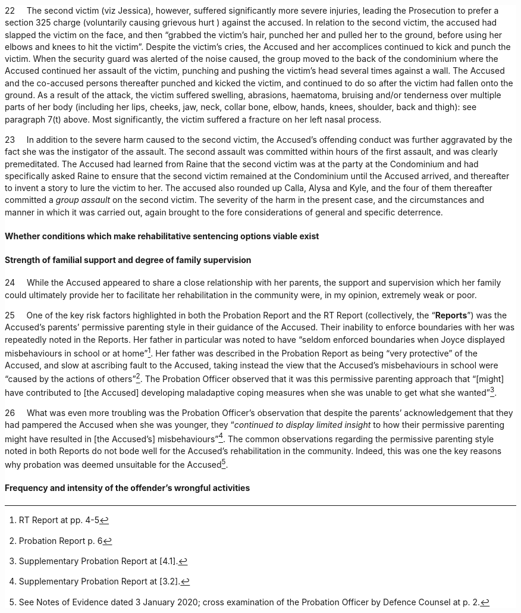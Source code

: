 22     The second victim (viz Jessica), however, suffered significantly more severe injuries, leading the Prosecution to prefer a section 325 charge (voluntarily causing grievous hurt ) against the accused. In relation to the second victim, the accused had slapped the victim on the face, and then “grabbed the victim’s hair, punched her and pulled her to the ground, before using her elbows and knees to hit the victim”. Despite the victim’s cries, the Accused and her accomplices continued to kick and punch the victim. When the security guard was alerted of the noise caused, the group moved to the back of the condominium where the Accused continued her assault of the victim, punching and pushing the victim’s head several times against a wall. The Accused and the co-accused persons thereafter punched and kicked the victim, and continued to do so after the victim had fallen onto the ground. As a result of the attack, the victim suffered swelling, abrasions, haematoma, bruising and/or tenderness over multiple parts of her body (including her lips, cheeks, jaw, neck, collar bone, elbow, hands, knees, shoulder, back and thigh): see paragraph 7(t) above. Most significantly, the victim suffered a fracture on her left nasal process.

23     In addition to the severe harm caused to the second victim, the Accused’s offending conduct was further aggravated by the fact she was the instigator of the assault. The second assault was committed within hours of the first assault, and was clearly premeditated. The Accused had learned from Raine that the second victim was at the party at the Condominium and had specifically asked Raine to ensure that the second victim remained at the Condominium until the Accused arrived, and thereafter to invent a story to lure the victim to her. The accused also rounded up Calla, Alysa and Kyle, and the four of them thereafter committed a _group assault_ on the second victim. The severity of the harm in the present case, and the circumstances and manner in which it was carried out, again brought to the fore considerations of general and specific deterrence.

#### Whether conditions which make rehabilitative sentencing options viable exist

#### Strength of familial support and degree of family supervision

24     While the Accused appeared to share a close relationship with her parents, the support and supervision which her family could ultimately provide her to facilitate her rehabilitation in the community were, in my opinion, extremely weak or poor.

25     One of the key risk factors highlighted in both the Probation Report and the RT Report (collectively, the “**Reports**”) was the Accused’s parents’ permissive parenting style in their guidance of the Accused. Their inability to enforce boundaries with her was repeatedly noted in the Reports. Her father in particular was noted to have “seldom enforced boundaries when Joyce displayed misbehaviours in school or at home”[^2]. Her father was described in the Probation Report as being “very protective” of the Accused, and slow at ascribing fault to the Accused, taking instead the view that the Accused’s misbehaviours in school were “caused by the actions of others”[^3]. The Probation Officer observed that it was this permissive parenting approach that “\[might\] have contributed to \[the Accused\] developing maladaptive coping measures when she was unable to get what she wanted”[^4].

26     What was even more troubling was the Probation Officer’s observation that despite the parents’ acknowledgement that they had pampered the Accused when she was younger, they “_continued to display limited insight_ to how their permissive parenting might have resulted in \[the Accused’s\] misbehaviours”[^5]. The common observations regarding the permissive parenting style noted in both Reports do not bode well for the Accused’s rehabilitation in the community. Indeed, this was one the key reasons why probation was deemed unsuitable for the Accused[^6].

#### Frequency and intensity of the offender’s wrongful activities


[^1]: Supplementary Probation Report at \[2.2.1\] – \[2.2.2\].
[^2]: RT Report at pp. 4-5
[^3]: Probation Report p. 6
[^4]: Supplementary Probation Report at \[4.1\].
[^5]: Supplementary Probation Report at \[3.2\].
[^6]: See Notes of Evidence dated 3 January 2020; cross examination of the Probation Officer by Defence Counsel at p. 2.
[^7]: Probation Report at p. 6.
[^8]: Probation Report at p. 10.
[^9]: Probation Report at p. 6.
[^10]: Probation Report at p. 2.
[^11]: Probation Report at p. 10.
[^12]: RT Report at p. 5.
[^13]: Supplementary Probation Report at \[2.3.3\]. See also Psychological Report at \[15\].
[^14]: See Notes of Evidence dated 27 February 2020.
[^15]: Psychological Report at \[16\]
[^16]: See paragraph 7(g) and (q) above.
[^17]: Supplementary Probation Report at \[2.2.2\].
[^18]: Supplementary Probation Report at \[2.3.3\].
[^19]: Probation Report at p. 2. Supplementary Probation Report at \[4.1\].
[^20]: Supplementary Probation Report at \[2.3.3\].
[^21]: RT Report at p. 5
[^22]: RT Report at p. 5
[^23]: RT Report at p. 5
[^24]: Probation Report at p. 10
[^25]: RT Report at p.5
[^26]: RT Report at p.5
[^27]: Probation Report at p. 2.
[^28]: RT Report at p. 6